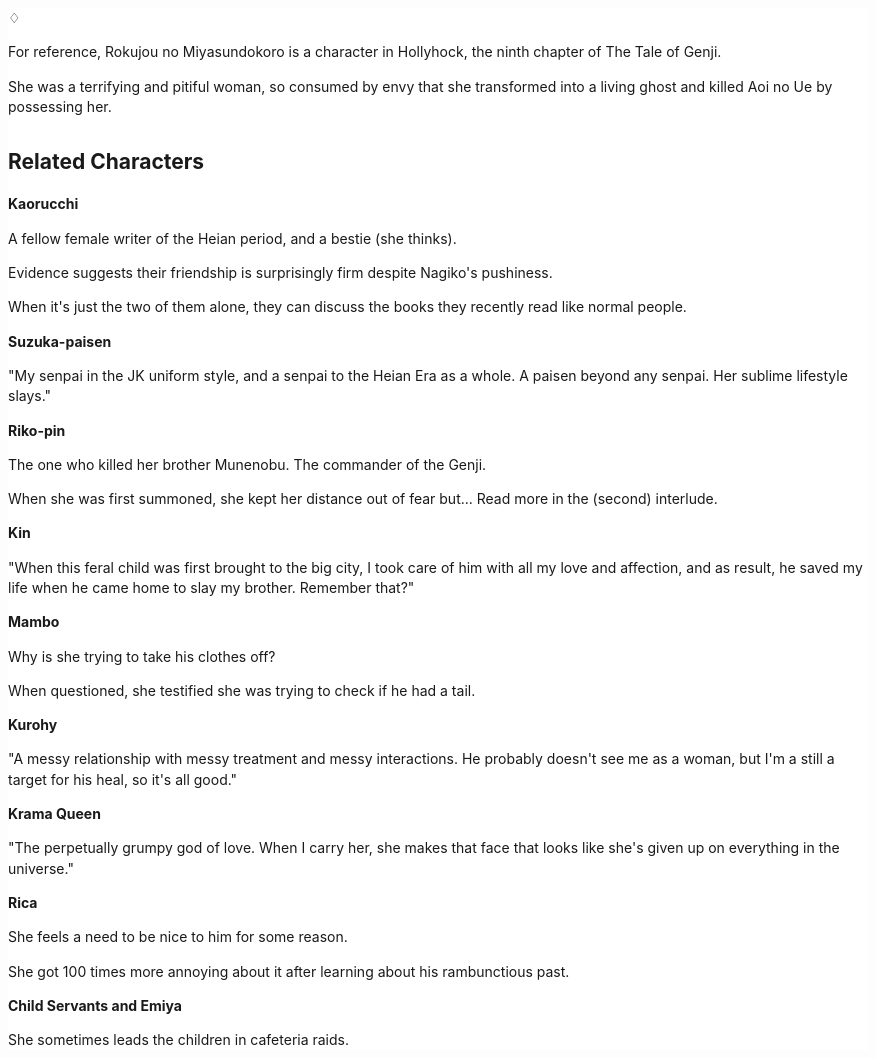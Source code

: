 ♢  
  
For reference, Rokujou no Miyasundokoro is a character in Hollyhock, the ninth chapter of The Tale of Genji.  
  
She was a terrifying and pitiful woman, so consumed by envy that she transformed into a living ghost and killed Aoi no Ue by possessing her.  
  
## Related Characters  
  
**Kaorucchi**  
  
A fellow female writer of the Heian period, and a bestie (she thinks).  
  
Evidence suggests their friendship is surprisingly firm despite Nagiko's pushiness.  
  
When it's just the two of them alone, they can discuss the books they recently read like normal people.  
  
**Suzuka-paisen**  
  
"My senpai in the JK uniform style, and a senpai to the Heian Era as a whole. A paisen beyond any senpai. Her sublime lifestyle slays."  
  
**Riko-pin**  
  
The one who killed her brother Munenobu. The commander of the Genji.  
  
When she was first summoned, she kept her distance out of fear but... Read more in the (second) interlude.  
  
**Kin**  
  
"When this feral child was first brought to the big city, I took care of him with all my love and affection, and as result, he saved my life when he came home to slay my brother. Remember that?"  
  
**Mambo**  
  
Why is she trying to take his clothes off?  
  
When questioned, she testified she was trying to check if he had a tail.  
  
**Kurohy**  
  
"A messy relationship with messy treatment and messy interactions. He probably doesn't see me as a woman, but I'm a still a target for his heal, so it's all good."  
  
**Krama Queen**  
  
"The perpetually grumpy god of love. When I carry her, she makes that face that looks like she's given up on everything in the universe."  
  
**Rica**  
  
She feels a need to be nice to him for some reason.  
  
She got 100 times more annoying about it after learning about his rambunctious past.  
  
**Child Servants and Emiya**  
  
She sometimes leads the children in cafeteria raids.  
  